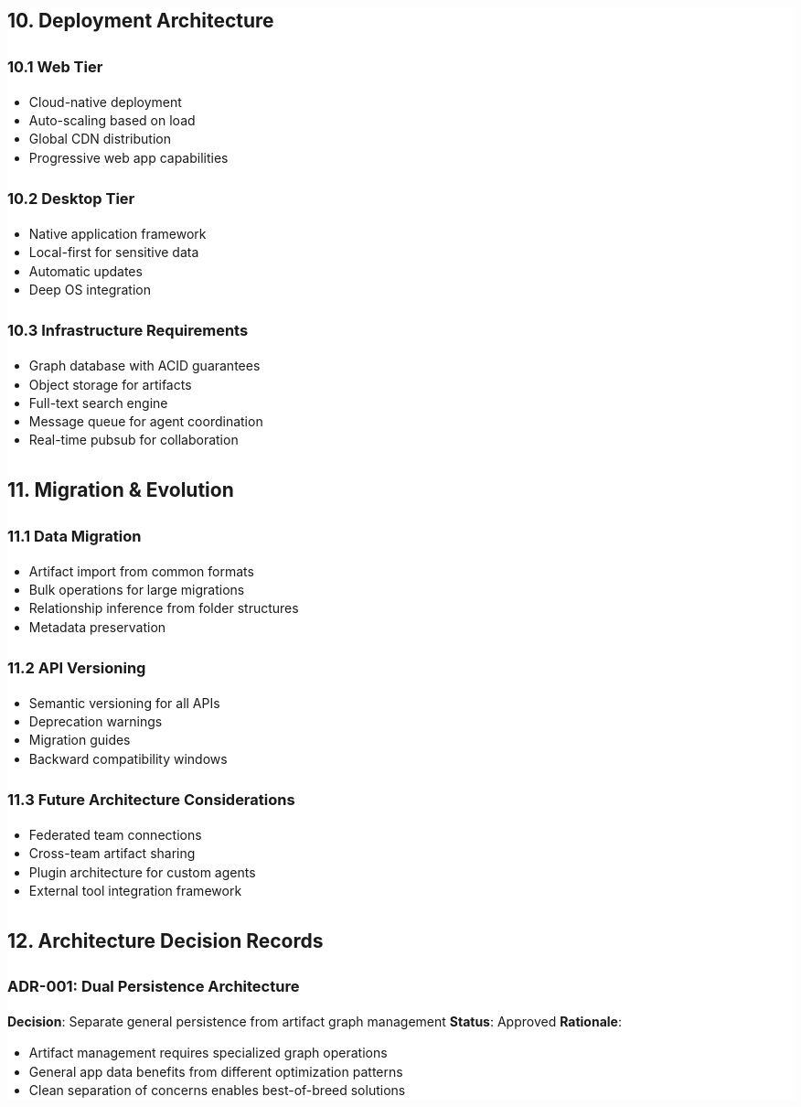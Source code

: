 ## 10. Deployment Architecture

### 10.1 Web Tier
- Cloud-native deployment
- Auto-scaling based on load
- Global CDN distribution
- Progressive web app capabilities

### 10.2 Desktop Tier
- Native application framework
- Local-first for sensitive data
- Automatic updates
- Deep OS integration

### 10.3 Infrastructure Requirements
- Graph database with ACID guarantees
- Object storage for artifacts
- Full-text search engine
- Message queue for agent coordination
- Real-time pubsub for collaboration

## 11. Migration & Evolution

### 11.1 Data Migration
- Artifact import from common formats
- Bulk operations for large migrations
- Relationship inference from folder structures
- Metadata preservation

### 11.2 API Versioning
- Semantic versioning for all APIs
- Deprecation warnings
- Migration guides
- Backward compatibility windows

### 11.3 Future Architecture Considerations
- Federated team connections
- Cross-team artifact sharing
- Plugin architecture for custom agents
- External tool integration framework

## 12. Architecture Decision Records

### ADR-001: Dual Persistence Architecture
**Decision**: Separate general persistence from artifact graph management
**Status**: Approved
**Rationale**: 
- Artifact management requires specialized graph operations
- General app data benefits from different optimization patterns
- Clean separation of concerns enables best-of-breed solutions
